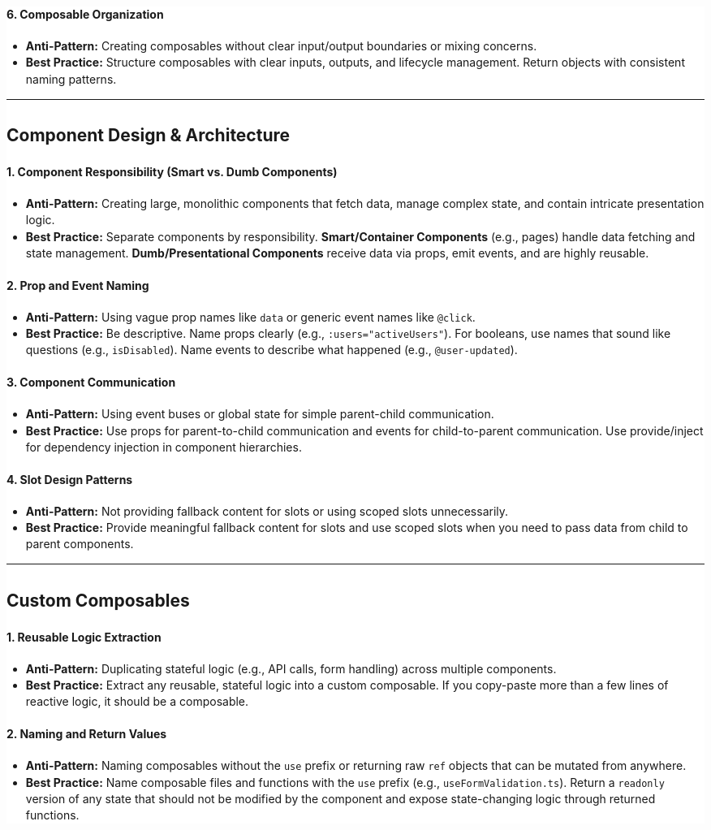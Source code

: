 #### **6. Composable Organization**
*   **Anti-Pattern:** Creating composables without clear input/output boundaries or mixing concerns.
*   **Best Practice:** Structure composables with clear inputs, outputs, and lifecycle management. Return objects with consistent naming patterns.

---

## Component Design & Architecture

#### **1. Component Responsibility (Smart vs. Dumb Components)**
*   **Anti-Pattern:** Creating large, monolithic components that fetch data, manage complex state, and contain intricate presentation logic.
*   **Best Practice:** Separate components by responsibility. **Smart/Container Components** (e.g., pages) handle data fetching and state management. **Dumb/Presentational Components** receive data via props, emit events, and are highly reusable.

#### **2. Prop and Event Naming**
*   **Anti-Pattern:** Using vague prop names like `data` or generic event names like `@click`.
*   **Best Practice:** Be descriptive. Name props clearly (e.g., `:users="activeUsers"`). For booleans, use names that sound like questions (e.g., `isDisabled`). Name events to describe what happened (e.g., `@user-updated`).

#### **3. Component Communication**
*   **Anti-Pattern:** Using event buses or global state for simple parent-child communication.
*   **Best Practice:** Use props for parent-to-child communication and events for child-to-parent communication. Use provide/inject for dependency injection in component hierarchies.

#### **4. Slot Design Patterns**
*   **Anti-Pattern:** Not providing fallback content for slots or using scoped slots unnecessarily.
*   **Best Practice:** Provide meaningful fallback content for slots and use scoped slots when you need to pass data from child to parent components.

---

## Custom Composables

#### **1. Reusable Logic Extraction**
*   **Anti-Pattern:** Duplicating stateful logic (e.g., API calls, form handling) across multiple components.
*   **Best Practice:** Extract any reusable, stateful logic into a custom composable. If you copy-paste more than a few lines of reactive logic, it should be a composable.

#### **2. Naming and Return Values**
*   **Anti-Pattern:** Naming composables without the `use` prefix or returning raw `ref` objects that can be mutated from anywhere.
*   **Best Practice:** Name composable files and functions with the `use` prefix (e.g., `useFormValidation.ts`). Return a `readonly` version of any state that should not be modified by the component and expose state-changing logic through returned functions.
